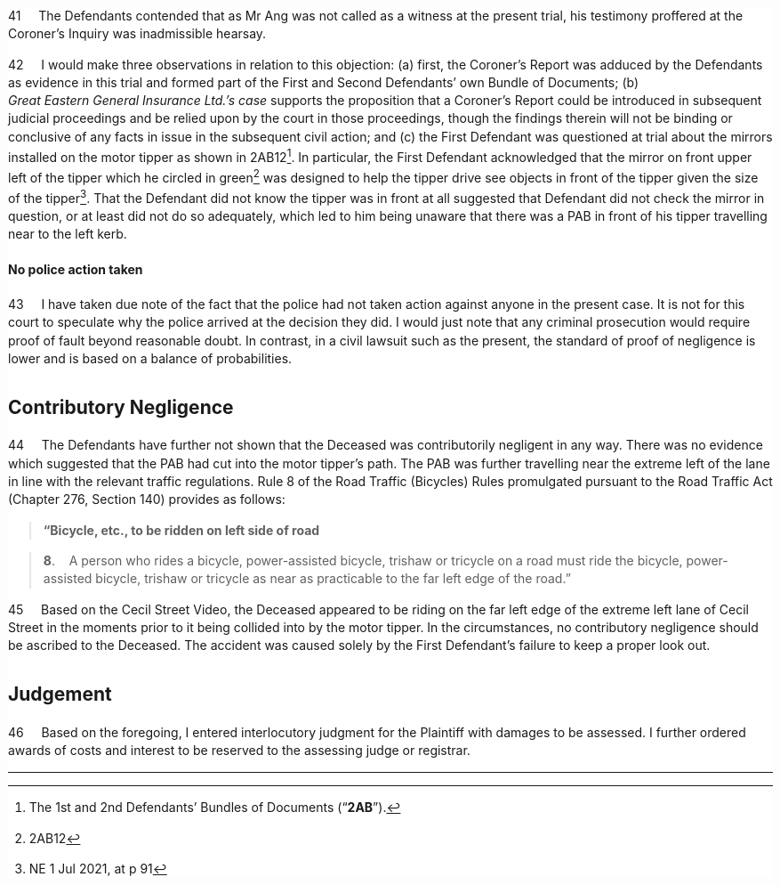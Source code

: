 41     The Defendants contended that as Mr Ang was not called as a witness at the present trial, his testimony proffered at the Coroner’s Inquiry was inadmissible hearsay.

42     I would make three observations in relation to this objection: (a) first, the Coroner’s Report was adduced by the Defendants as evidence in this trial and formed part of the First and Second Defendants’ own Bundle of Documents; (b) _Great Eastern General Insurance Ltd.’s case_ supports the proposition that a Coroner’s Report could be introduced in subsequent judicial proceedings and be relied upon by the court in those proceedings, though the findings therein will not be binding or conclusive of any facts in issue in the subsequent civil action; and (c) the First Defendant was questioned at trial about the mirrors installed on the motor tipper as shown in 2AB12[^16]. In particular, the First Defendant acknowledged that the mirror on front upper left of the tipper which he circled in green[^17] was designed to help the tipper drive see objects in front of the tipper given the size of the tipper[^18]. That the Defendant did not know the tipper was in front at all suggested that Defendant did not check the mirror in question, or at least did not do so adequately, which led to him being unaware that there was a PAB in front of his tipper travelling near to the left kerb.

#### No police action taken

43     I have taken due note of the fact that the police had not taken action against anyone in the present case. It is not for this court to speculate why the police arrived at the decision they did. I would just note that any criminal prosecution would require proof of fault beyond reasonable doubt. In contrast, in a civil lawsuit such as the present, the standard of proof of negligence is lower and is based on a balance of probabilities.

## Contributory Negligence

44     The Defendants have further not shown that the Deceased was contributorily negligent in any way. There was no evidence which suggested that the PAB had cut into the motor tipper’s path. The PAB was further travelling near the extreme left of the lane in line with the relevant traffic regulations. Rule 8 of the Road Traffic (Bicycles) Rules promulgated pursuant to the Road Traffic Act (Chapter 276, Section 140) provides as follows:

> **“Bicycle, etc., to be ridden on left side of road**

> **8**.    A person who rides a bicycle, power-assisted bicycle, trishaw or tricycle on a road must ride the bicycle, power-assisted bicycle, trishaw or tricycle as near as practicable to the far left edge of the road.”

45     Based on the Cecil Street Video, the Deceased appeared to be riding on the far left edge of the extreme left lane of Cecil Street in the moments prior to it being collided into by the motor tipper. In the circumstances, no contributory negligence should be ascribed to the Deceased. The accident was caused solely by the First Defendant’s failure to keep a proper look out.

## Judgement

46     Based on the foregoing, I entered interlocutory judgment for the Plaintiff with damages to be assessed. I further ordered awards of costs and interest to be reserved to the assessing judge or registrar.

* * *

[^1]: First Defendant’s affidavit at \[6\]

[^2]: Coroners’ Report at 1st and 2nd Defendants’ Bundles of Documents (“**2AB**”) p. 22

[^3]: Defendant’s affidavit at \[4\]

[^4]: First Defendant’s affidavit at \[5\].

[^5]: First Defendant’s affidavit at \[5\] to \[9\]


[^6]: First Defendant’s affidavit at \[7\]
[^7]: First Defendant’s affidavit at \[9\] to \[11\]
[^8]: First Defendant’s affidavit at \[12\]
[^9]: Notes of Evidence (“**NE**”) 1 Jul 2021, p 131 (line 4); NE 1 Jul 2021, p 132 (lines 1-3); NE 1 Jul 2021, p 135 (lines 15-16).
[^10]: Coroner’s Report at \[25\] (see 2AB25)
[^11]: Coroner’s Report at \[27\] (see 2AB25)
[^12]: First Defendant’s affidavit at \[6\].
[^13]: Defendants’ Closing Submissions at \[37\].
[^14]: Coroner’s Report at \[24\] (see 2AB25)
[^15]: Coroner’s Report at \[26\] (see 2AB25)
[^16]: The 1st and 2nd Defendants’ Bundles of Documents (“**2AB**”).
[^17]: 2AB12
[^18]: NE 1 Jul 2021, at p 91